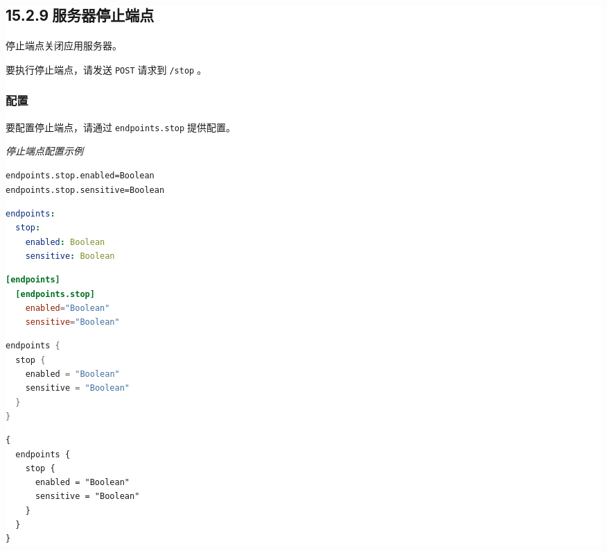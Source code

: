 ## 15.2.9 服务器停止端点

停止端点关闭应用服务器。

要执行停止端点，请发送 `POST` 请求到 `/stop` 。

### 配置

要配置停止端点，请通过 `endpoints.stop` 提供配置。

*停止端点配置示例*

<Tabs>
  <TabItem value="Properties" label="Properties">

```properties
endpoints.stop.enabled=Boolean
endpoints.stop.sensitive=Boolean
```

  </TabItem>
  <TabItem value="Yaml" label="Yaml">

```yaml
endpoints:
  stop:
    enabled: Boolean
    sensitive: Boolean
```

  </TabItem>
    <TabItem value="Toml" label="Toml">

```toml
[endpoints]
  [endpoints.stop]
    enabled="Boolean"
    sensitive="Boolean"
```

  </TabItem>
    <TabItem value="Groovy" label="Groovy">

```groovy
endpoints {
  stop {
    enabled = "Boolean"
    sensitive = "Boolean"
  }
}
```

  </TabItem>
    <TabItem value="Hoon" label="Hoon">

```hocon
{
  endpoints {
    stop {
      enabled = "Boolean"
      sensitive = "Boolean"
    }
  }
}
```
